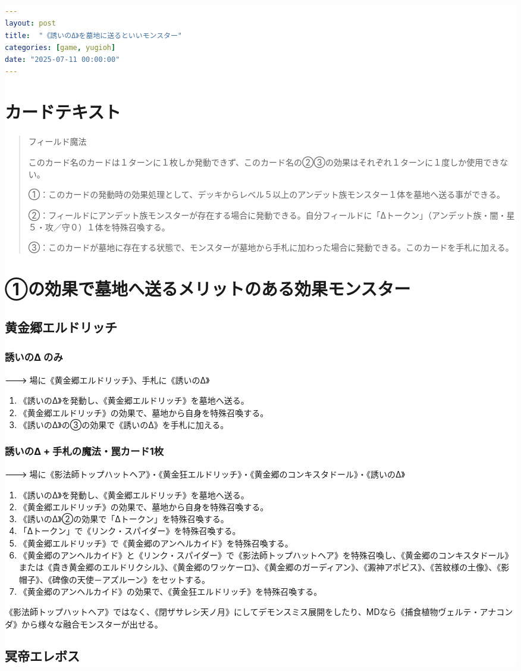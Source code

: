 ```yaml
---
layout: post
title:  "《誘いのΔ》を墓地に送るといいモンスター"
categories: [game, yugioh]
date: "2025-07-11 00:00:00"
---
```


# カードテキスト

> フィールド魔法
> 
> このカード名のカードは１ターンに１枚しか発動できず、このカード名の②③の効果はそれぞれ１ターンに１度しか使用できない。
> 
> ①：このカードの発動時の効果処理として、デッキからレベル５以上のアンデット族モンスター１体を墓地へ送る事ができる。
> 
> ②：フィールドにアンデット族モンスターが存在する場合に発動できる。自分フィールドに「Δトークン」（アンデット族・闇・星５・攻／守０）１体を特殊召喚する。
> 
> ③：このカードが墓地に存在する状態で、モンスターが墓地から手札に加わった場合に発動できる。このカードを手札に加える。

# ①の効果で墓地へ送るメリットのある効果モンスター

## 黄金郷エルドリッチ

### 誘いのΔ のみ

---> 場に《黄金郷エルドリッチ》、手札に《誘いのΔ》

1. 《誘いのΔ》を発動し、《黄金郷エルドリッチ》を墓地へ送る。
2. 《黄金郷エルドリッチ》の効果で、墓地から自身を特殊召喚する。
3. 《誘いのΔ》の③の効果で《誘いのΔ》を手札に加える。

### 誘いのΔ + 手札の魔法・罠カード1枚

---> 場に《影法師トップハットヘア》・《黄金狂エルドリッチ》・《黄金郷のコンキスタドール》・《誘いのΔ》

1. 《誘いのΔ》を発動し、《黄金郷エルドリッチ》を墓地へ送る。
2. 《黄金郷エルドリッチ》の効果で、墓地から自身を特殊召喚する。
3. 《誘いのΔ》②の効果で「Δトークン」を特殊召喚する。
4. 「Δトークン」で《リンク・スパイダー》を特殊召喚する。
5. 《黄金郷エルドリッチ》で《黄金郷のアンヘルカイド》を特殊召喚する。
6. 《黄金郷のアンヘルカイド》と《リンク・スパイダー》で《影法師トップハットヘア》を特殊召喚し、《黄金郷のコンキスタドール》または《貴き黄金郷のエルドリクシル》、《黄金郷のワッケーロ》、《黄金郷のガーディアン》、《澱神アポピス》、《苦紋様の土像》、《影帽子》、《碑像の天使－アズルーン》をセットする。
7. 《黄金郷のアンヘルカイド》の効果で、《黄金狂エルドリッチ》を特殊召喚する。

《影法師トップハットヘア》ではなく、《閉ザサレシ天ノ月》にしてデモンスミス展開をしたり、MDなら《捕食植物ヴェルテ・アナコンダ》から様々な融合モンスターが出せる。

## 冥帝エレボス

